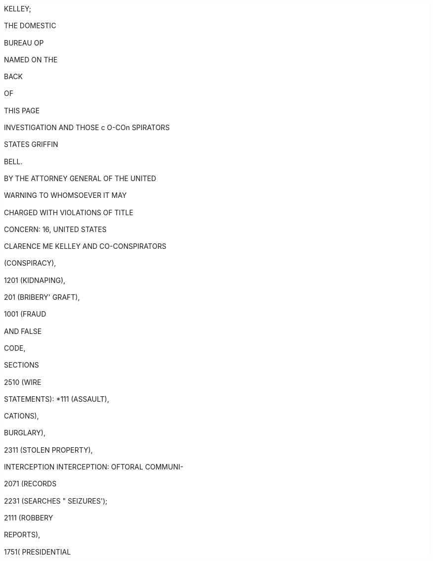 KELLEY;

THE DOMESTIC

BUREAU OP

NAMED ON THE

BACK

OF

THIS PAGE

INVESTIGATION AND THOSE c O-COn SPIRATORS

STATES GRIFFIN

BELL.

BY THE ATTORNEY GENERAL OF THE UNITED

WARNING TO WHOMSOEVER IT MAY

CHARGED WITH VIOLATIONS OF TITLE

CONCERN: 16, UNITED STATES

CLARENCE ME KELLEY AND CO-CONSPIRATORS

(CONSPIRACY),

1201 (KIDNAPING),

201 (BRIBERY' GRAFT),

1001 (FRAUD

AND FALSE

CODE,

SECTIONS

2510 (WIRE

STATEMENTS): *111 (ASSAULT),

CATIONS),

BURGLARY),

2311 (STOLEN PROPERTY),

INTERCEPTION INTERCEPTION: OFTORAL COMMUNI-

2071 (RECORDS

2231 (SEARCHES " SEIZURES');

2111 (ROBBERY

REPORTS),

1751( PRESIDENTIAL
